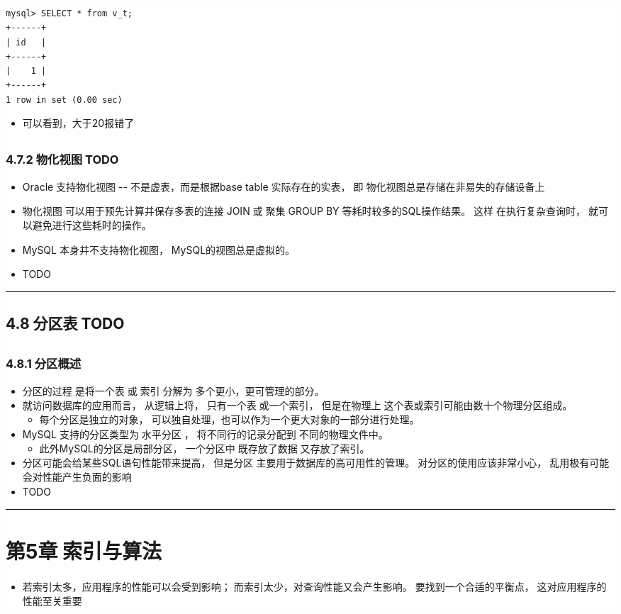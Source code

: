 ```
mysql> SELECT * from v_t;
+------+
| id   |
+------+
|    1 |
+------+
1 row in set (0.00 sec)

```

- 可以看到，大于20报错了


<h2 id="0ebf2d0bb89a07bfe061ba4ecc19e6eb"></h2>


### 4.7.2 物化视图 TODO

- Oracle 支持物化视图 -- 不是虚表，而是根据base table 实际存在的实表， 即 物化视图总是存储在非易失的存储设备上
- 物化视图 可以用于预先计算并保存多表的连接 JOIN 或 聚集 GROUP BY 等耗时较多的SQL操作结果。 这样 在执行复杂查询时， 就可以避免进行这些耗时的操作。

- MySQL 本身并不支持物化视图， MySQL的视图总是虚拟的。
- TODO

---

<h2 id="2f2671e6576b631310c056c69c2e0423"></h2>


## 4.8 分区表  TODO

<h2 id="289a680a7bf25ae091c0dda18609711e"></h2>


### 4.8.1 分区概述

- 分区的过程 是将一个表 或 索引 分解为 多个更小，更可管理的部分。
- 就访问数据库的应用而言， 从逻辑上将， 只有一个表 或一个索引， 但是在物理上 这个表或索引可能由数十个物理分区组成。
    - 每个分区是独立的对象， 可以独自处理，也可以作为一个更大对象的一部分进行处理。
- MySQL 支持的分区类型为 水平分区 ， 将不同行的记录分配到 不同的物理文件中。
    - 此外MySQL的分区是局部分区， 一个分区中 既存放了数据 又存放了索引。
- 分区可能会给某些SQL语句性能带来提高， 但是分区 主要用于数据库的高可用性的管理。 对分区的使用应该非常小心， 乱用极有可能会对性能产生负面的影响
- TODO


---


<h2 id="50c3944fafe0b2e03f7470915079140f"></h2>


# 第5章  索引与算法

- 若索引太多，应用程序的性能可以会受到影响； 而索引太少，对查询性能又会产生影响。 要找到一个合适的平衡点， 这对应用程序的性能至关重要

<h2 id="983b8b0c99814194a4a7b07618e9f276"></h2>
